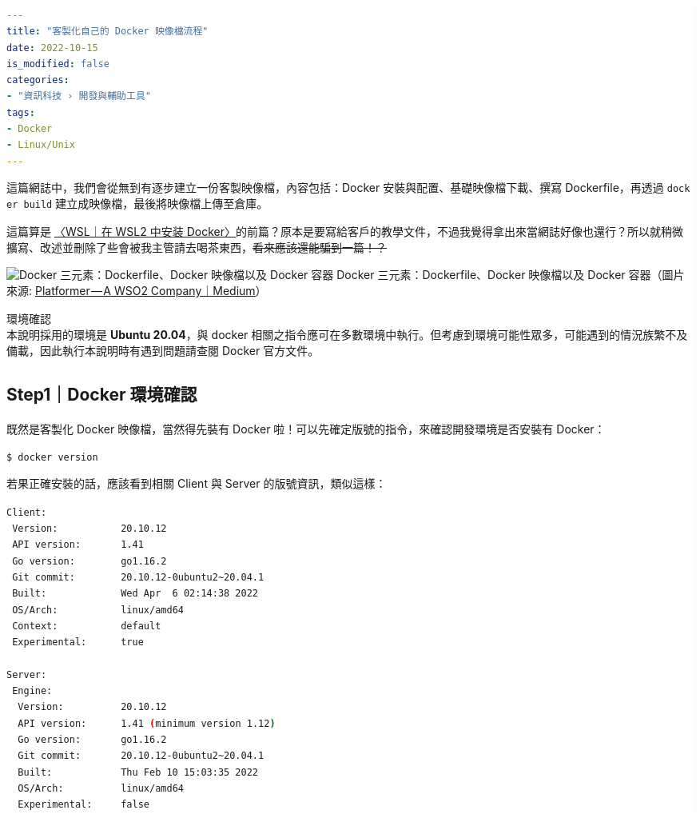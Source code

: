 ```yaml
---
title: "客製化自己的 Docker 映像檔流程"
date: 2022-10-15
is_modified: false
categories:
- "資訊科技 › 開發與輔助工具"
tags:
- Docker
- Linux/Unix
--- 
```


這篇網誌中，我們會從無到有逐步建立一份客製映像檔，內容包括：Docker 安裝與配置、基礎映像檔下載、撰寫 Dockerfile，再透過 `docker build` 建立成映像檔，最後將映像檔上傳至倉庫。

這篇算是 [〈WSL｜在 WSL2 中安装 Docker〉](https://cynthiachuang.github.io/Install-Docker-in-WSL2/)的前篇？原本是要寫給客戶的教學文件，不過我覺得拿出來當網誌好像也還行？所以就稍微擴寫、改述並刪除了些會被我主管請去喝茶東西，~~看來應該還能騙到一篇！？~~


<p class="illustration">
    <img src="https://i.imgur.com/mlrB0F5.png" alt="Docker 三元素：Dockerfile、Docker 映像檔以及 Docker 容器">
    Docker 三元素：Dockerfile、Docker 映像檔以及 Docker 容器（圖片來源: <a href="https://medium.com/platformer-blog/practical-guide-on-writing-a-dockerfile-for-your-application-89376f88b3b5">Platformer — A WSO2 Company｜Medium</a>）
</p> 


<div class="alert warning">
<div class="head">環境確認</div>
本說明採用的環境是 <strong>Ubuntu 20.04</strong>，與 docker 相關之指令應可在多數環境中執行。但考慮到環境可能性眾多，可能遇到的情況族繁不及備載，因此執行本說明時有遇到問題請查閱 Docker 官方文件。
</div>



## Step1｜Docker 環境確認
既然是客製化 Docker 映像檔，當然得先裝有 Docker 啦！可以先確定版號的指令，來確認開發環境是否安裝有 Docker：
```bash
$ docker version
```

若果正確安裝的話，應該看到相關 Client 與 Server 的版號資訊，類似這樣：
```bash
Client:
 Version:           20.10.12
 API version:       1.41
 Go version:        go1.16.2
 Git commit:        20.10.12-0ubuntu2~20.04.1
 Built:             Wed Apr  6 02:14:38 2022
 OS/Arch:           linux/amd64
 Context:           default
 Experimental:      true

Server:
 Engine:
  Version:          20.10.12
  API version:      1.41 (minimum version 1.12)
  Go version:       go1.16.2
  Git commit:       20.10.12-0ubuntu2~20.04.1
  Built:            Thu Feb 10 15:03:35 2022
  OS/Arch:          linux/amd64
  Experimental:     false
```
